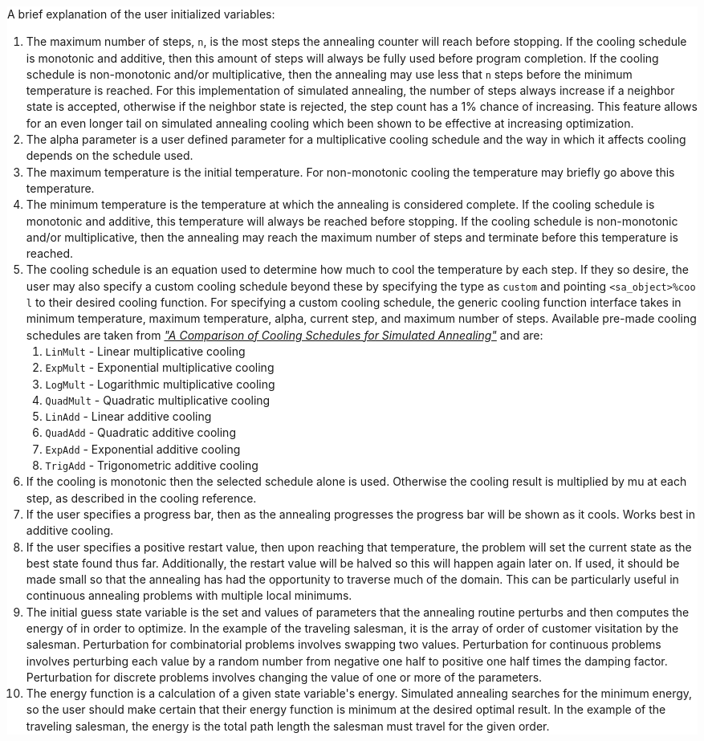 A brief explanation of the user initialized variables:
  1. The maximum number of steps, `n`, is the most steps the annealing counter will reach before stopping.
    If the cooling schedule is monotonic and additive, then this amount of steps will always be fully used before program completion.
    If the cooling schedule is non-monotonic and/or multiplicative, then the annealing may use less that `n` steps before the minimum temperature is reached.
    For this implementation of simulated annealing, the number of steps always increase if a neighbor state is accepted, otherwise if the neighbor state is rejected, the step count has a 1% chance of increasing.
    This feature allows for an even longer tail on simulated annealing cooling which been shown to be effective at increasing optimization.
  2. The alpha parameter is a user defined parameter for a multiplicative cooling schedule and the way in which it affects cooling depends on the schedule used.
  3. The maximum temperature is the initial temperature.
    For non-monotonic cooling the temperature may briefly go above this temperature.
  4. The minimum temperature is the temperature at which the annealing is considered complete.
    If the cooling schedule is monotonic and additive, this temperature will always be reached before stopping.
    If the cooling schedule is non-monotonic and/or multiplicative, then the annealing may reach the maximum number of steps and terminate before this temperature is reached.
  5. The cooling schedule is an equation used to determine how much to cool the temperature by each step.
    If they so desire, the user may also specify a custom cooling schedule beyond these by specifying the type as `custom` and pointing `<sa_object>%cool` to their desired cooling function.
    For specifying a custom cooling schedule, the generic cooling function interface takes in minimum temperature, maximum temperature, alpha, current step, and maximum number of steps.
    Available pre-made cooling schedules are taken from [*"A Comparison of Cooling Schedules for Simulated Annealing"*](http://what-when-how.com/artificial-intelligence/a-comparison-of-cooling-schedules-for-simulated-annealing-artificial-intelligence/) and are:
      1. `LinMult` - Linear multiplicative cooling
      2. `ExpMult` - Exponential multiplicative cooling
      3. `LogMult` - Logarithmic multiplicative cooling
      4. `QuadMult` - Quadratic multiplicative cooling
      5. `LinAdd` - Linear additive cooling
      6. `QuadAdd` - Quadratic additive cooling
      7. `ExpAdd` - Exponential additive cooling
      8. `TrigAdd` - Trigonometric additive cooling
  6. If the cooling is monotonic then the selected schedule alone is used.
    Otherwise the cooling result is multiplied by mu at each step, as described in the cooling reference.
  7. If the user specifies a progress bar, then as the annealing progresses the progress bar will be shown as it cools.
    Works best in additive cooling.
  8. If the user specifies a positive restart value, then upon reaching that temperature, the problem will set the current state as the best state found thus far.
    Additionally, the restart value will be halved so this will happen again later on.
    If used, it should be made small so that the annealing has had the opportunity to traverse much of the domain.
    This can be particularly useful in continuous annealing problems with multiple local minimums.
  9. The initial guess state variable is the set and values of parameters that the annealing routine perturbs and then computes the energy of in order to optimize.
    In the example of the traveling salesman, it is the array of order of customer visitation by the salesman.
    Perturbation for combinatorial problems involves swapping two values.
    Perturbation for continuous problems involves perturbing each value by a random number from negative one half to positive one half times the damping factor.
    Perturbation for discrete problems involves changing the value of one or more of the parameters.
  10. The energy function is a calculation of a given state variable's energy.
    Simulated annealing searches for the minimum energy, so the user should make certain that their energy function is minimum at the desired optimal result.
    In the example of the traveling salesman, the energy is the total path length the salesman must travel for the given order.
